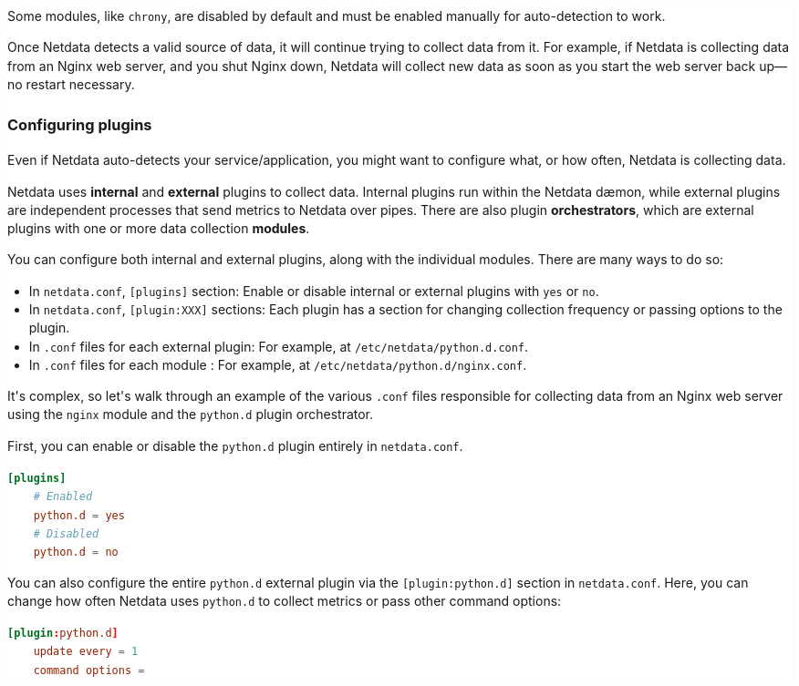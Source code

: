 Some modules, like `chrony`, are disabled by default and must be enabled manually for auto-detection to work.

Once Netdata detects a valid source of data, it will continue trying to collect data from it. For example, if
Netdata is collecting data from an Nginx web server, and you shut Nginx down, Netdata will collect new data as soon as
you start the web server back up—no restart necessary.

### Configuring plugins

Even if Netdata auto-detects your service/application, you might want to configure what, or how often, Netdata is
collecting data.

Netdata uses **internal** and **external** plugins to collect data. Internal plugins run within the Netdata dæmon, while
external plugins are independent processes that send metrics to Netdata over pipes. There are also plugin
**orchestrators**, which are external plugins with one or more data collection **modules**.

You can configure both internal and external plugins, along with the individual modules. There are many ways to do so:

-   In `netdata.conf`, `[plugins]` section: Enable or disable internal or external plugins with `yes` or `no`.
-   In `netdata.conf`, `[plugin:XXX]` sections: Each plugin has a section for changing collection frequency or passing
    options to the plugin.
-   In `.conf` files for each external plugin: For example, at `/etc/netdata/python.d.conf`.
-   In `.conf` files for each module : For example, at `/etc/netdata/python.d/nginx.conf`.

It's complex, so let's walk through an example of the various `.conf` files responsible for collecting data from an
Nginx web server using the `nginx` module and the `python.d` plugin orchestrator.

First, you can enable or disable the `python.d` plugin entirely in `netdata.conf`.

```conf
[plugins]
    # Enabled
    python.d = yes
    # Disabled
    python.d = no
```

You can also configure the entire `python.d` external plugin via the `[plugin:python.d]` section in `netdata.conf`.
Here, you can change how often Netdata uses `python.d` to collect metrics or pass other command options:

```conf
[plugin:python.d]
    update every = 1
    command options = 
```
